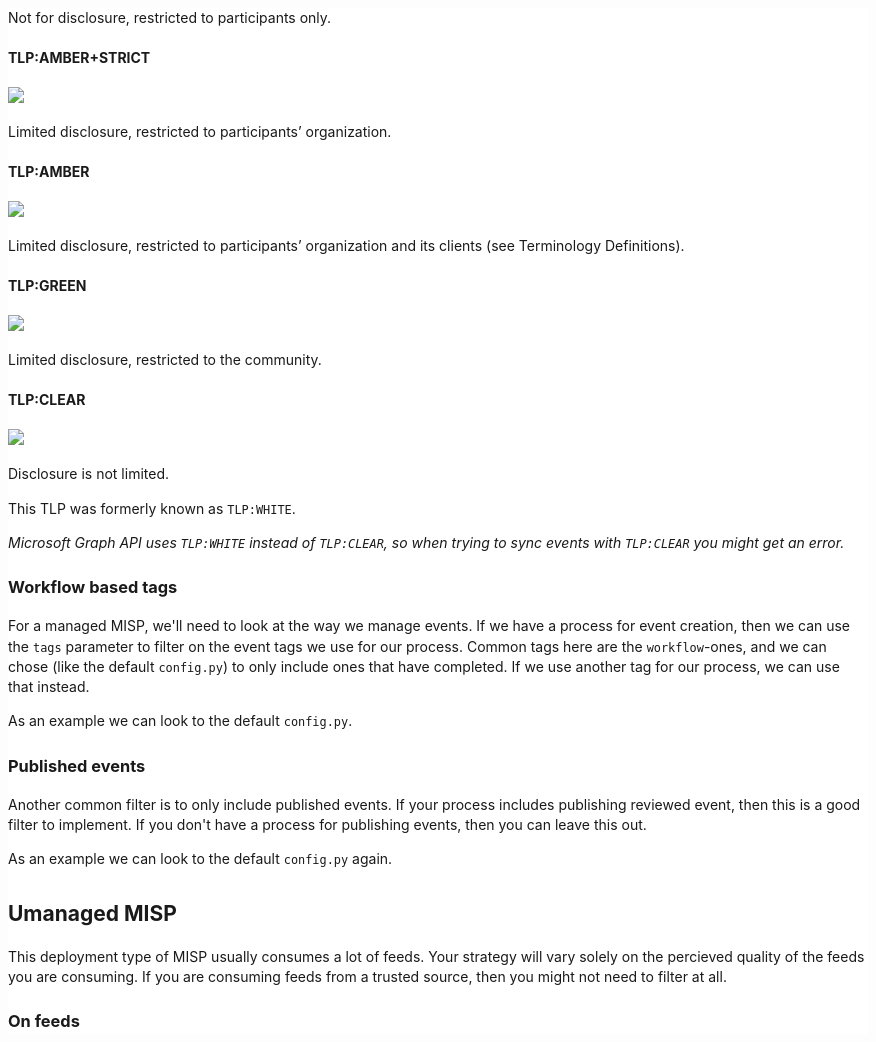 Not for disclosure, restricted to participants only.

#### TLP:AMBER+STRICT
![](https://www.cisa.gov/sites/default/files/styles/16x9_small/public/2023-02/tlp_teaser_amber_strict.png?h=c653ff14&itok=Z3k0H6iW)

Limited disclosure, restricted to participants’ organization.

#### TLP:AMBER
![](https://www.cisa.gov/sites/default/files/styles/16x9_small/public/2023-02/tlp_teaser_amber.png?h=c653ff14&itok=iqf0bzad)

Limited disclosure, restricted to participants’ organization and its clients (see Terminology Definitions).


#### TLP:GREEN
![](https://www.cisa.gov/sites/default/files/styles/16x9_small/public/2023-02/tlp_teaser_green.png?h=c653ff14&itok=zbArdsX9)

Limited disclosure, restricted to the community.

#### TLP:CLEAR
![](https://www.cisa.gov/sites/default/files/styles/16x9_small/public/2023-02/tlp_teaser_clear.png?h=c653ff14&itok=0D6kLdeZ)

Disclosure is not limited.

This TLP was formerly known as `TLP:WHITE`. 

*Microsoft Graph API uses `TLP:WHITE` instead of `TLP:CLEAR`, so when trying to sync events with `TLP:CLEAR` you might get an error.*

### Workflow based tags

For a managed MISP, we'll need to look at the way we manage events. If we have a process for event creation, then we can use the `tags` parameter to filter on the event tags we use for our process. Common tags here are the `workflow`-ones, and we can chose (like the default `config.py`) to only include ones that have completed. If we use another tag for our process, we can use that instead. 

As an example we can look to the default `config.py`.

### Published events

Another common filter is to only include published events. If your process includes publishing reviewed event, then this is a good filter to implement. If you don't have a process for publishing events, then you can leave this out.

As an example we can look to the default `config.py` again.

## Umanaged MISP

This deployment type of MISP usually consumes a lot of feeds. Your strategy will vary solely on the percieved quality of the feeds you are consuming. If you are consuming feeds from a trusted source, then you might not need to filter at all. 

### On feeds
